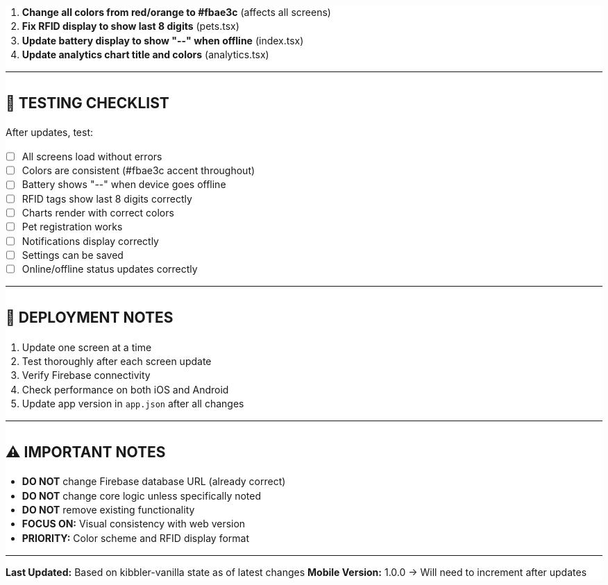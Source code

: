 1. **Change all colors from red/orange to #fbae3c** (affects all screens)
2. **Fix RFID display to show last 8 digits** (pets.tsx)
3. **Update battery display to show "--" when offline** (index.tsx)
4. **Update analytics chart title and colors** (analytics.tsx)

---

## 📝 **TESTING CHECKLIST**

After updates, test:
- [ ] All screens load without errors
- [ ] Colors are consistent (#fbae3c accent throughout)
- [ ] Battery shows "--" when device goes offline
- [ ] RFID tags show last 8 digits correctly
- [ ] Charts render with correct colors
- [ ] Pet registration works
- [ ] Notifications display correctly
- [ ] Settings can be saved
- [ ] Online/offline status updates correctly

---

## 🚀 **DEPLOYMENT NOTES**

1. Update one screen at a time
2. Test thoroughly after each screen update
3. Verify Firebase connectivity
4. Check performance on both iOS and Android
5. Update app version in `app.json` after all changes

---

## ⚠️ **IMPORTANT NOTES**

- **DO NOT** change Firebase database URL (already correct)
- **DO NOT** change core logic unless specifically noted
- **DO NOT** remove existing functionality
- **FOCUS ON:** Visual consistency with web version
- **PRIORITY:** Color scheme and RFID display format

---

**Last Updated:** Based on kibbler-vanilla state as of latest changes
**Mobile Version:** 1.0.0 → Will need to increment after updates
